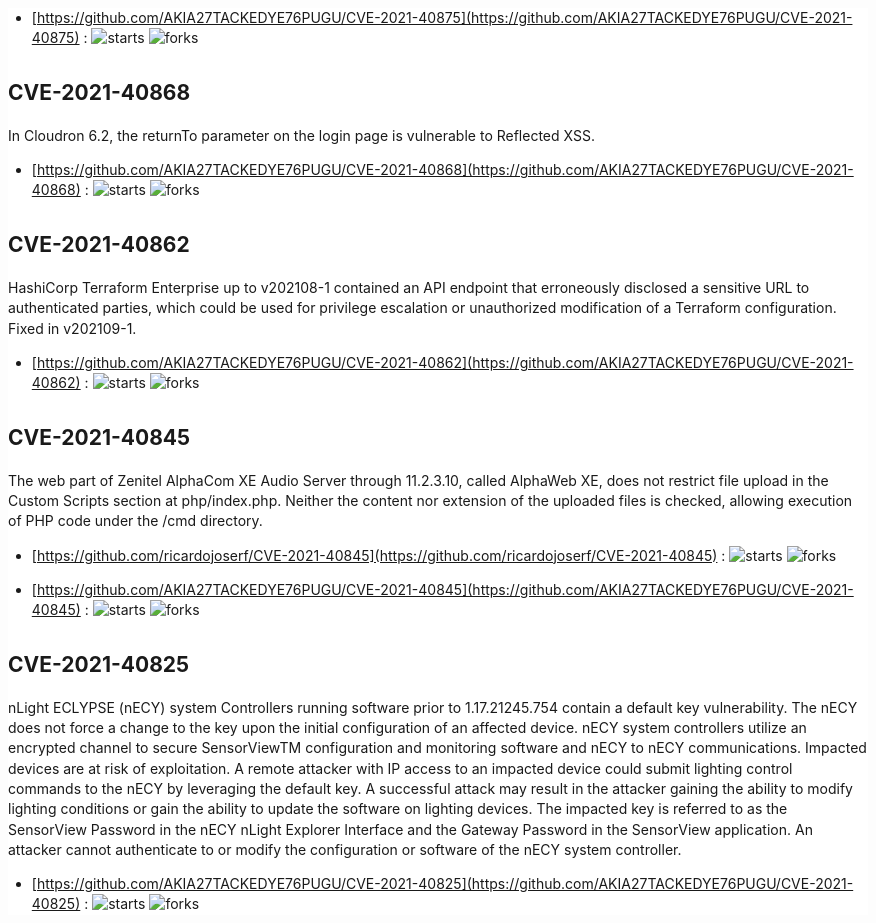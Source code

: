 - [https://github.com/AKIA27TACKEDYE76PUGU/CVE-2021-40875](https://github.com/AKIA27TACKEDYE76PUGU/CVE-2021-40875) :  ![starts](https://img.shields.io/github/stars/AKIA27TACKEDYE76PUGU/CVE-2021-40875.svg) ![forks](https://img.shields.io/github/forks/AKIA27TACKEDYE76PUGU/CVE-2021-40875.svg)

## CVE-2021-40868
 In Cloudron 6.2, the returnTo parameter on the login page is vulnerable to Reflected XSS.



- [https://github.com/AKIA27TACKEDYE76PUGU/CVE-2021-40868](https://github.com/AKIA27TACKEDYE76PUGU/CVE-2021-40868) :  ![starts](https://img.shields.io/github/stars/AKIA27TACKEDYE76PUGU/CVE-2021-40868.svg) ![forks](https://img.shields.io/github/forks/AKIA27TACKEDYE76PUGU/CVE-2021-40868.svg)

## CVE-2021-40862
 HashiCorp Terraform Enterprise up to v202108-1 contained an API endpoint that erroneously disclosed a sensitive URL to authenticated parties, which could be used for privilege escalation or unauthorized modification of a Terraform configuration. Fixed in v202109-1.



- [https://github.com/AKIA27TACKEDYE76PUGU/CVE-2021-40862](https://github.com/AKIA27TACKEDYE76PUGU/CVE-2021-40862) :  ![starts](https://img.shields.io/github/stars/AKIA27TACKEDYE76PUGU/CVE-2021-40862.svg) ![forks](https://img.shields.io/github/forks/AKIA27TACKEDYE76PUGU/CVE-2021-40862.svg)

## CVE-2021-40845
 The web part of Zenitel AlphaCom XE Audio Server through 11.2.3.10, called AlphaWeb XE, does not restrict file upload in the Custom Scripts section at php/index.php. Neither the content nor extension of the uploaded files is checked, allowing execution of PHP code under the /cmd directory.



- [https://github.com/ricardojoserf/CVE-2021-40845](https://github.com/ricardojoserf/CVE-2021-40845) :  ![starts](https://img.shields.io/github/stars/ricardojoserf/CVE-2021-40845.svg) ![forks](https://img.shields.io/github/forks/ricardojoserf/CVE-2021-40845.svg)

- [https://github.com/AKIA27TACKEDYE76PUGU/CVE-2021-40845](https://github.com/AKIA27TACKEDYE76PUGU/CVE-2021-40845) :  ![starts](https://img.shields.io/github/stars/AKIA27TACKEDYE76PUGU/CVE-2021-40845.svg) ![forks](https://img.shields.io/github/forks/AKIA27TACKEDYE76PUGU/CVE-2021-40845.svg)

## CVE-2021-40825
 nLight ECLYPSE (nECY) system Controllers running software prior to 1.17.21245.754 contain a default key vulnerability. The nECY does not force a change to the key upon the initial configuration of an affected device. nECY system controllers utilize an encrypted channel to secure SensorViewTM configuration and monitoring software and nECY to nECY communications. Impacted devices are at risk of exploitation. A remote attacker with IP access to an impacted device could submit lighting control commands to the nECY by leveraging the default key. A successful attack may result in the attacker gaining the ability to modify lighting conditions or gain the ability to update the software on lighting devices. The impacted key is referred to as the SensorView Password in the nECY nLight Explorer Interface and the Gateway Password in the SensorView application. An attacker cannot authenticate to or modify the configuration or software of the nECY system controller.



- [https://github.com/AKIA27TACKEDYE76PUGU/CVE-2021-40825](https://github.com/AKIA27TACKEDYE76PUGU/CVE-2021-40825) :  ![starts](https://img.shields.io/github/stars/AKIA27TACKEDYE76PUGU/CVE-2021-40825.svg) ![forks](https://img.shields.io/github/forks/AKIA27TACKEDYE76PUGU/CVE-2021-40825.svg)
